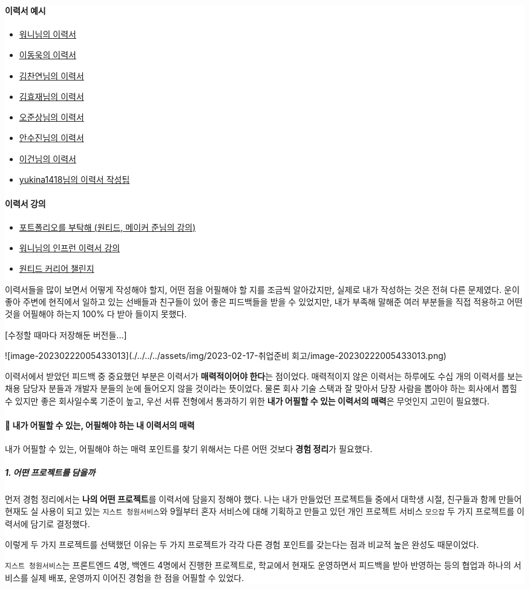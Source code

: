 

#### 이력서 예시

- [워니님의 이력서]( https://wonny.oopy.io/)

- [이동욱의 이력서]( https://jojoldu.github.io/)

- [김찬연님의 이력서]( https://resume.chayeoi.site/_)

- [김효재님의 이력서]( https://www.hyojae.info/)

- [오준상님의 이력서]( https://www.notion.so/choi2021/Oh-Jun-Sang-cb560e11bf1742e5bfdbc00f6c4b8a35?pvs=4)

- [안수진님의 이력서]( https://www.notion.so/choi2021/c3e146341daf412ea4a1a19c650804c3?pvs=4)

- [이건님의 이력서]( https://www.notion.so/choi2021/Geon-Lee-0a2ead807ec24791b5f75a5d0974fca8?pvs=4)

- [yukina1418님의 이력서 작성팁]( https://velog.io/@yukina1418/%EC%A3%BC%EB%8B%88%EC%96%B4-%EA%B0%9C%EB%B0%9C%EC%9E%90-%EC%9D%B4%EB%A0%A5%EC%84%9C-%EC%93%B0%EB%8A%94-%EB%B2%95)

  

#### 이력서 강의

- [포트폴리오를 부탁해 (원티드, 메이커 준님의 강의)]( https://www.wanted.co.kr/events/vod/talk82)
- [워니님의 인프런 이력서 강의](https://www.inflearn.com/course/%ED%95%A9%EA%B2%A9%ED%95%98%EB%8A%94-%EC%9D%B4%EB%A0%A5%EC%84%9C-%EC%9E%91%EC%84%B1-%EA%B0%80%EC%9D%B4%EB%93%9C/dashboard)

- [원티드 커리어 챌린지]( https://www.wanted.co.kr/events/pre_challenge_career_1?utm_source=wanted&utm_medium=share)



이력서들을 많이 보면서 어떻게 작성해야 할지, 어떤 점을 어필해야 할 지를 조금씩 알아갔지만, 실제로 내가 작성하는 것은 전혀 다른 문제였다. 운이 좋아 주변에 현직에서 일하고 있는 선배들과 친구들이 있어 좋은 피드백들을 받을 수 있었지만, 내가 부족해 말해준 여러 부분들을 직접 적용하고 어떤 것을 어필해야 하는지 100% 다 받아 들이지 못했다.



[수정할 때마다 저장해둔 버전들...]

![image-20230222005433013](./../../../assets/img/2023-02-17-취업준비 회고/image-20230222005433013.png)



 이력서에서 받았던 피드백 중 중요했던 부분은 이력서가 **매력적이어야 한다**는 점이었다. 매력적이지 않은 이력서는 하루에도 수십 개의 이력서를 보는 채용 담당자 분들과 개발자 분들의 눈에 들어오지 않을 것이라는 뜻이었다. 물론 회사 기술 스택과 잘 맞아서 당장 사람을 뽑아야 하는 회사에서 뽑힐 수 있지만 좋은 회사일수록 기준이 높고, 우선 서류 전형에서 통과하기 위한 **내가 어필할 수 있는 이력서의 매력**은 무엇인지 고민이 필요했다.



#### 🤔 내가 어필할 수 있는, 어필해야 하는 내 이력서의 매력

 내가 어필할 수 있는, 어필해야 하는 매력 포인트를 찾기 위해서는 다른 어떤 것보다 **경험 정리**가 필요했다. 

##### 1. 어떤 프로젝트를 담을까

 먼저 경험 정리에서는 **나의 어떤 프로젝트**를 이력서에 담을지 정해야 했다. 나는 내가 만들었던 프로젝트들 중에서 대학생 시절, 친구들과 함께 만들어 현재도 실 사용이 되고 있는 `지스트 청원서비스`와 9월부터 혼자 서비스에 대해 기획하고 만들고 있던 개인 프로젝트 서비스 `모으잡` 두 가지 프로젝트를 이력서에 담기로 결정했다.  

 이렇게 두 가지 프로젝트를 선택했던 이유는 두 가지 프로젝트가 각각 다른 경험 포인트를 갖는다는 점과 비교적 높은 완성도 때문이었다.

 `지스트 청원서비스`는 프론트엔드 4명, 백엔드 4명에서 진행한 프로젝트로, 학교에서 현재도 운영하면서 피드백을 받아 반영하는 등의 협업과 하나의 서비스를 실제 배포, 운영까지 이어진 경험을 한 점을 어필할 수 있었다.
